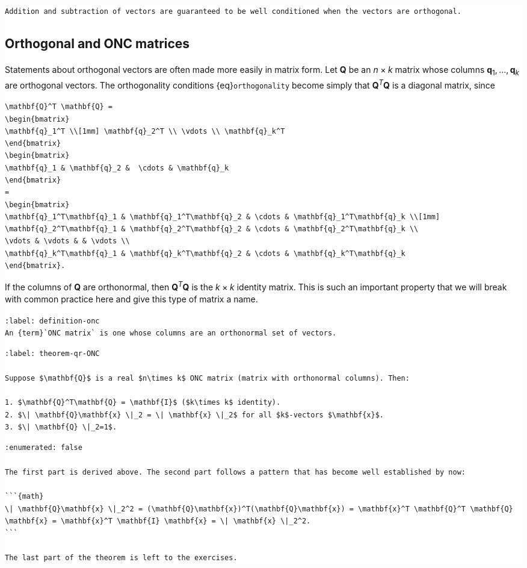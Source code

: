 ```{prf:observation}
Addition and subtraction of vectors are guaranteed to be well conditioned when the vectors are orthogonal.
```

## Orthogonal and ONC matrices

Statements about orthogonal vectors are often made more easily in matrix form. Let $\mathbf{Q}$ be an $n\times k$ matrix whose columns $\mathbf{q}_1, \ldots, \mathbf{q}_k$ are orthogonal vectors. The orthogonality conditions {eq}`orthogonality` become simply that $\mathbf{Q}^T\mathbf{Q}$ is a diagonal matrix, since

```{math}
\mathbf{Q}^T \mathbf{Q} =
\begin{bmatrix}
\mathbf{q}_1^T \\[1mm] \mathbf{q}_2^T \\ \vdots \\ \mathbf{q}_k^T
\end{bmatrix}
\begin{bmatrix}
\mathbf{q}_1 & \mathbf{q}_2 &  \cdots & \mathbf{q}_k
\end{bmatrix}
=
\begin{bmatrix}
\mathbf{q}_1^T\mathbf{q}_1 & \mathbf{q}_1^T\mathbf{q}_2 & \cdots & \mathbf{q}_1^T\mathbf{q}_k \\[1mm]
\mathbf{q}_2^T\mathbf{q}_1 & \mathbf{q}_2^T\mathbf{q}_2 & \cdots & \mathbf{q}_2^T\mathbf{q}_k \\
\vdots & \vdots & & \vdots \\
\mathbf{q}_k^T\mathbf{q}_1 & \mathbf{q}_k^T\mathbf{q}_2 & \cdots & \mathbf{q}_k^T\mathbf{q}_k
\end{bmatrix}.
```

If the columns of $\mathbf{Q}$ are orthonormal, then $\mathbf{Q}^T\mathbf{Q}$ is the $k\times k$ identity matrix. This is such an important property that we will break with common practice here and give this type of matrix a name. 

```{index} ! ONC matrix
```

```{prf:definition} ONC matrix
:label: definition-onc
An {term}`ONC matrix` is one whose columns are an orthonormal set of vectors. 
```

````{prf:theorem} ONC matrix
:label: theorem-qr-ONC

Suppose $\mathbf{Q}$ is a real $n\times k$ ONC matrix (matrix with orthonormal columns). Then:

1. $\mathbf{Q}^T\mathbf{Q} = \mathbf{I}$ ($k\times k$ identity).
2. $\| \mathbf{Q}\mathbf{x} \|_2 = \| \mathbf{x} \|_2$ for all $k$-vectors $\mathbf{x}$.
3. $\| \mathbf{Q} \|_2=1$.
````

````{prf:proof}
:enumerated: false

The first part is derived above. The second part follows a pattern that has become well established by now:

```{math}
\| \mathbf{Q}\mathbf{x} \|_2^2 = (\mathbf{Q}\mathbf{x})^T(\mathbf{Q}\mathbf{x}) = \mathbf{x}^T \mathbf{Q}^T \mathbf{Q} \mathbf{x} = \mathbf{x}^T \mathbf{I} \mathbf{x} = \| \mathbf{x} \|_2^2.
```

The last part of the theorem is left to the exercises.
````


[^ortho]: Confusingly, a square matrix whose columns are orthogonal is not necessarily an orthogonal matrix; the columns must be orthonormal, which is a stricter condition.